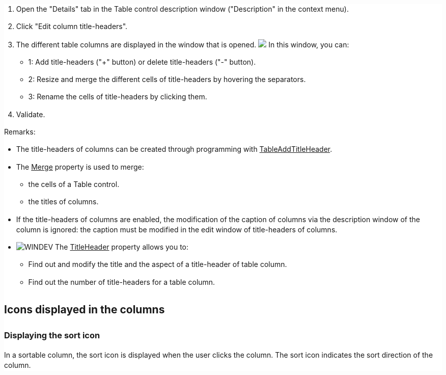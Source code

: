 1. Open the "Details" tab in the Table control description window ("Description" in the context menu).

2. Click "Edit column title-headers".

3. The different table columns are displayed in the window that is opened.
![](https://doc.pcsoft.fr/en-US/images/image.awp?langid=3&name=TableAjouteSurEntete_Edit.gif)
In this window, you can: 

	- 1: Add title-headers ("+" button) or delete title-headers ("-" button). 

	- 2: Resize and merge the different cells of title-headers by hovering the separators. 

	- 3: Rename the cells of title-headers by clicking them. 




4. Validate.




Remarks: 

- The title-headers of columns can be created through programming with [TableAddTitleHeader](../WDLang1/1000020585.md). 

- The [Merge](../Proprietes/1000017095.md) property is used to merge: 

	- the cells of a Table control. 

	- the titles of columns. 




- If the title-headers of columns are enabled, the modification of the caption of columns via the description window of the column is ignored: the caption must be modified in the edit window of title-headers of columns.  

- ![WINDEV](https://doc.pcsoft.fr/ext/images/us/WD.png) The [TitleHeader](../Proprietes/1000022744.md) property allows you to:

	- Find out and modify the title and the aspect of a title-header of table column.

	- Find out the number of title-headers for a table column.







<a name="NOTE3_1"></a>


## Icons displayed in the columns
<a name="icons_displayed_the_columns_ELTTEXTE000439"></a>


### Displaying the sort icon
<a name="displaying_the_sort_icon_ELTPARAGRAPHE000215"></a>

In a sortable column, the sort icon is displayed when the user clicks the column. The sort icon indicates the sort direction of the column.
